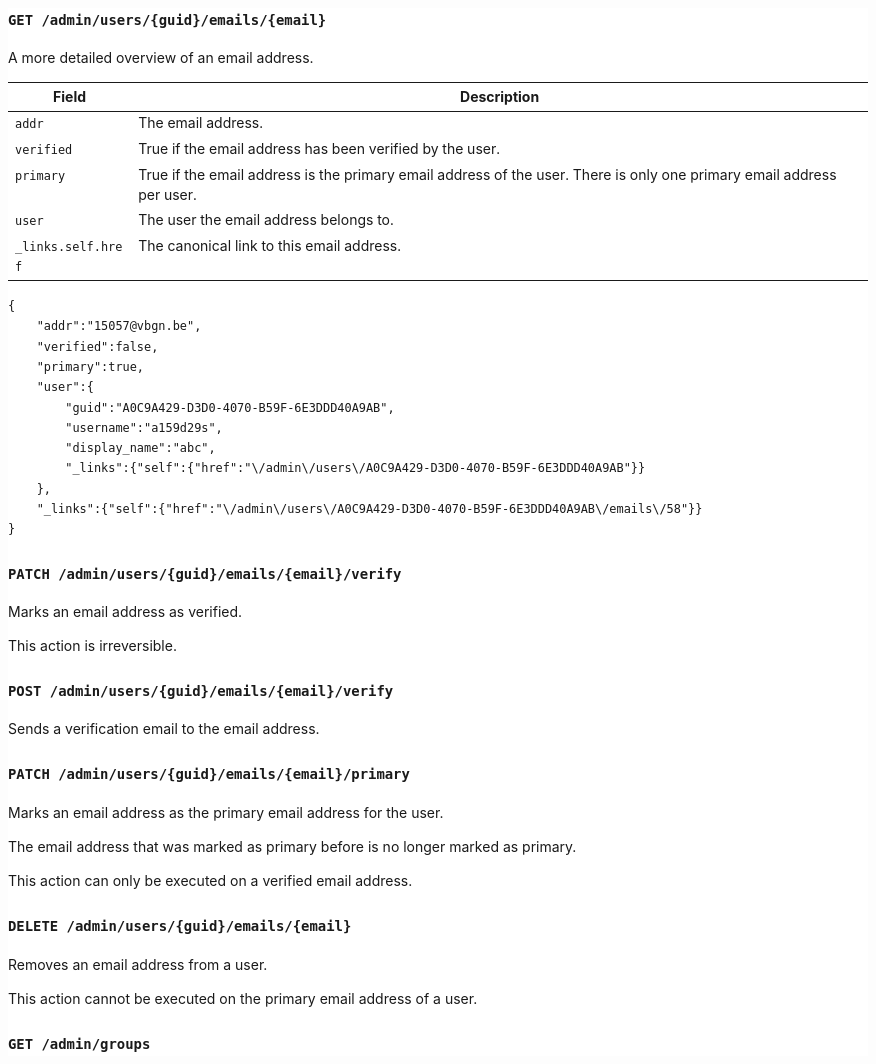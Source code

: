 ### `GET /admin/users/{guid}/emails/{email}`

A more detailed overview of an email address.

| Field        | Description |
| ------------ | ----------- |
| `addr`       | The email address. |
| `verified`   | True if the email address has been verified by the user. |
| `primary`    | True if the email address is the primary email address of the user. There is only one primary email address per user. |
| `user`       | The user the email address belongs to. |
| `_links.self.href` | The canonical link to this email address. |

    {
        "addr":"15057@vbgn.be",
        "verified":false,
        "primary":true,
        "user":{
            "guid":"A0C9A429-D3D0-4070-B59F-6E3DDD40A9AB",
            "username":"a159d29s",
            "display_name":"abc",
            "_links":{"self":{"href":"\/admin\/users\/A0C9A429-D3D0-4070-B59F-6E3DDD40A9AB"}}
        },
        "_links":{"self":{"href":"\/admin\/users\/A0C9A429-D3D0-4070-B59F-6E3DDD40A9AB\/emails\/58"}}
    }

### `PATCH /admin/users/{guid}/emails/{email}/verify`

Marks an email address as verified.

This action is irreversible.

### `POST /admin/users/{guid}/emails/{email}/verify`

Sends a verification email to the email address.

### `PATCH /admin/users/{guid}/emails/{email}/primary`

Marks an email address as the primary email address for the user.

The email address that was marked as primary before is no longer marked as primary.

This action can only be executed on a verified email address.

### `DELETE /admin/users/{guid}/emails/{email}`

Removes an email address from a user.

This action cannot be executed on the primary email address of a user.

### `GET /admin/groups`

